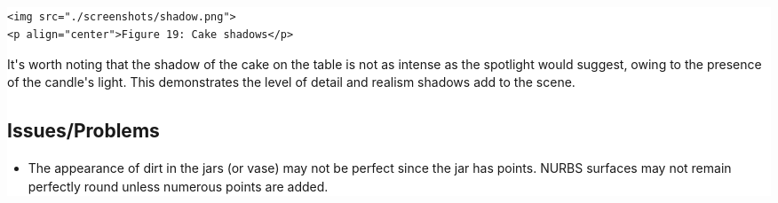     <img src="./screenshots/shadow.png">
    <p align="center">Figure 19: Cake shadows</p>
</p>

It's worth noting that the shadow of the cake on the table is not as intense as the spotlight would suggest, owing to the presence of the candle's light. This demonstrates the level of detail and realism shadows add to the scene.

## Issues/Problems

- The appearance of dirt in the jars (or vase) may not be perfect since the jar has points. NURBS surfaces may not remain perfectly round unless numerous points are added.

<p align="center">
